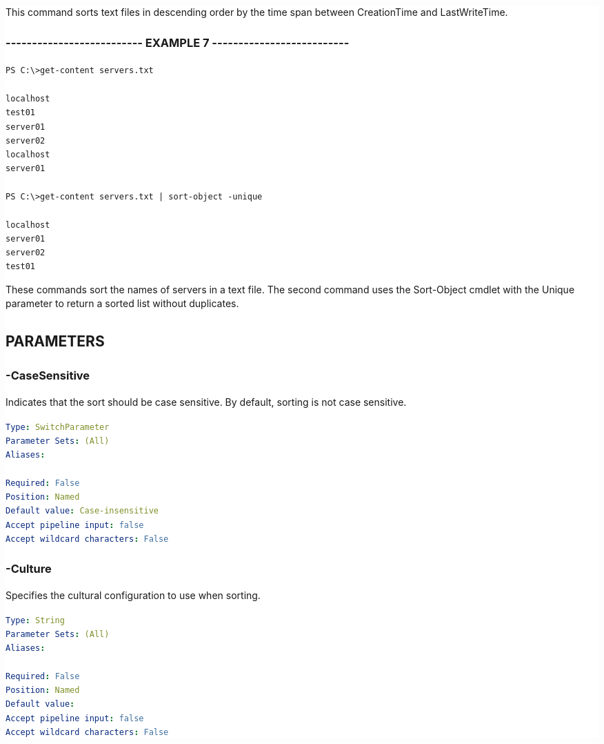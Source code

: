 This command sorts text files in descending order by the time span between CreationTime and LastWriteTime.

### -------------------------- EXAMPLE 7 --------------------------
```
PS C:\>get-content servers.txt

localhost
test01
server01
server02
localhost
server01

PS C:\>get-content servers.txt | sort-object -unique

localhost
server01
server02
test01
```

These commands sort the names of servers in a text file.
The second command uses the Sort-Object cmdlet with the Unique parameter to return a sorted list without duplicates.

## PARAMETERS

### -CaseSensitive
Indicates that the sort should be case sensitive.
By default, sorting is not case sensitive.

```yaml
Type: SwitchParameter
Parameter Sets: (All)
Aliases: 

Required: False
Position: Named
Default value: Case-insensitive
Accept pipeline input: false
Accept wildcard characters: False
```

### -Culture
Specifies the cultural configuration to use when sorting.

```yaml
Type: String
Parameter Sets: (All)
Aliases: 

Required: False
Position: Named
Default value: 
Accept pipeline input: false
Accept wildcard characters: False
```
